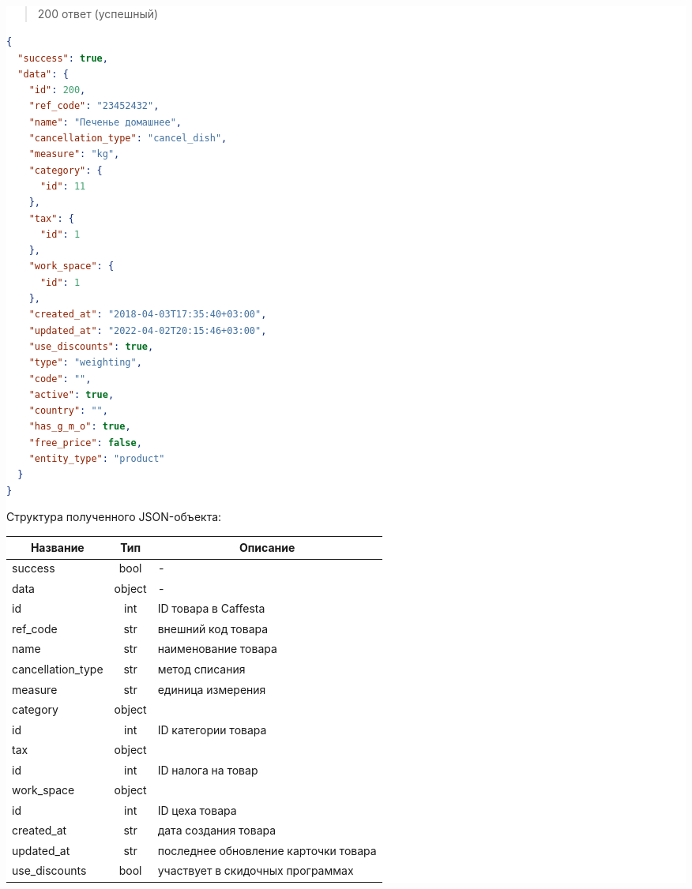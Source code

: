 > 200 ответ (успешный)

```json
{
  "success": true,
  "data": {
    "id": 200,
    "ref_code": "23452432",
    "name": "Печенье домашнее",
    "cancellation_type": "cancel_dish",
    "measure": "kg",
    "category": {
      "id": 11
    },
    "tax": {
      "id": 1
    },
    "work_space": {
      "id": 1
    },
    "created_at": "2018-04-03T17:35:40+03:00",
    "updated_at": "2022-04-02T20:15:46+03:00",
    "use_discounts": true,
    "type": "weighting",
    "code": "",
    "active": true,
    "country": "",
    "has_g_m_o": true,
    "free_price": false,
    "entity_type": "product"
  }
}
```

Структура полученного JSON-объекта:

| Название          |  Тип   | Описание                                      |
|-------------------|:------:|-----------------------------------------------|
| success           |  bool  | -                                             |
| data              | object | -                                             |
| id                |  int   | ID товара в Caffesta                          |
| ref_code          |  str   | внешний код товара                            |
| name              |  str   | наименование товара                           |
| cancellation_type |  str   | метод списания                                |
| measure           |  str   | единица измерения                             |
| category          | object |                                               |
| id                |  int   | ID категории товара                           |
| tax               | object |                                               |
| id                |  int   | ID налога на товар                            |
| work_space        | object |                                               |
| id                |  int   | ID цеха товара                                |
| created_at        |  str   | дата создания товара                          |
| updated_at        |  str   | последнее обновление карточки товара          |
| use_discounts     |  bool  | участвует в скидочных программах              |